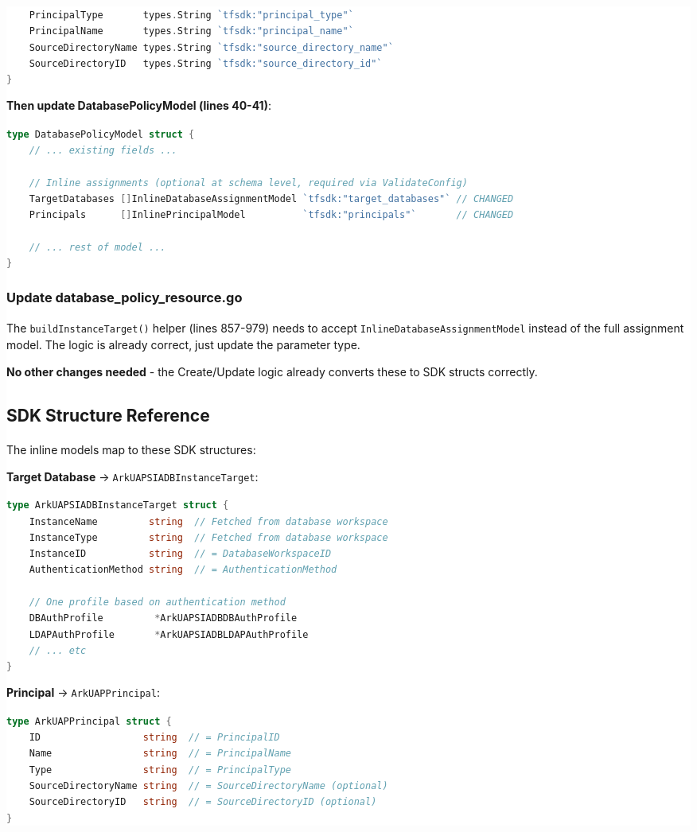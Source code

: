 ```go
	PrincipalType       types.String `tfsdk:"principal_type"`
	PrincipalName       types.String `tfsdk:"principal_name"`
	SourceDirectoryName types.String `tfsdk:"source_directory_name"`
	SourceDirectoryID   types.String `tfsdk:"source_directory_id"`
}
```

**Then update DatabasePolicyModel (lines 40-41)**:

```go
type DatabasePolicyModel struct {
    // ... existing fields ...

    // Inline assignments (optional at schema level, required via ValidateConfig)
    TargetDatabases []InlineDatabaseAssignmentModel `tfsdk:"target_databases"` // CHANGED
    Principals      []InlinePrincipalModel          `tfsdk:"principals"`       // CHANGED

    // ... rest of model ...
}
```

### Update database_policy_resource.go

The `buildInstanceTarget()` helper (lines 857-979) needs to accept `InlineDatabaseAssignmentModel` instead of the full assignment model. The logic is already correct, just update the parameter type.

**No other changes needed** - the Create/Update logic already converts these to SDK structs correctly.

## SDK Structure Reference

The inline models map to these SDK structures:

**Target Database** → `ArkUAPSIADBInstanceTarget`:
```go
type ArkUAPSIADBInstanceTarget struct {
    InstanceName         string  // Fetched from database workspace
    InstanceType         string  // Fetched from database workspace
    InstanceID           string  // = DatabaseWorkspaceID
    AuthenticationMethod string  // = AuthenticationMethod

    // One profile based on authentication method
    DBAuthProfile         *ArkUAPSIADBDBAuthProfile
    LDAPAuthProfile       *ArkUAPSIADBLDAPAuthProfile
    // ... etc
}
```

**Principal** → `ArkUAPPrincipal`:
```go
type ArkUAPPrincipal struct {
    ID                  string  // = PrincipalID
    Name                string  // = PrincipalName
    Type                string  // = PrincipalType
    SourceDirectoryName string  // = SourceDirectoryName (optional)
    SourceDirectoryID   string  // = SourceDirectoryID (optional)
}
```
